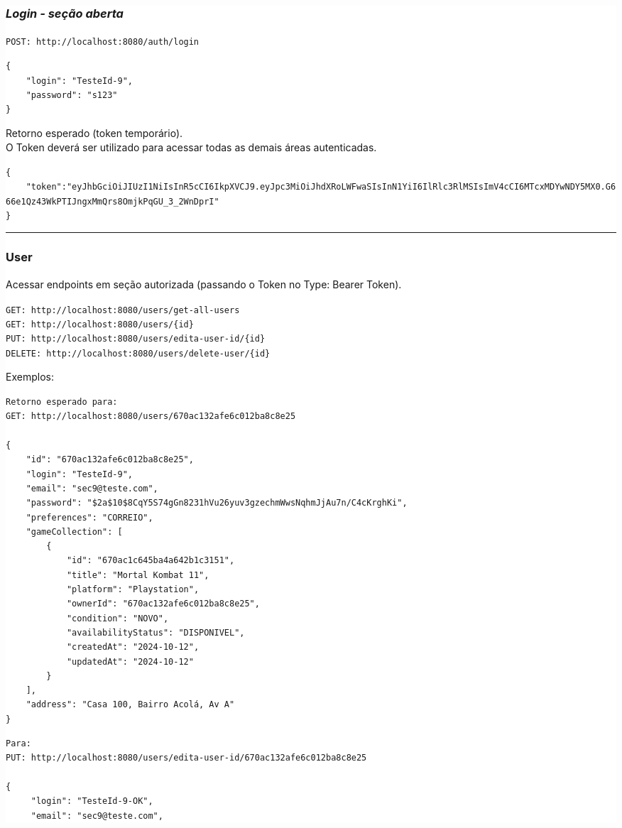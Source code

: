 ### *Login - seção aberta*
``POST: http://localhost:8080/auth/login``
<br>
```
{
    "login": "TesteId-9",
    "password": "s123"
}
```
<p>
Retorno esperado (token temporário).<br>
O Token deverá ser utilizado para acessar todas as demais áreas autenticadas.

```
{
    "token":"eyJhbGciOiJIUzI1NiIsInR5cCI6IkpXVCJ9.eyJpc3MiOiJhdXRoLWFwaSIsInN1YiI6IlRlc3RlMSIsImV4cCI6MTcxMDYwNDY5MX0.G666e1Qz43WkPTIJngxMmQrs8OmjkPqGU_3_2WnDprI"
}
```
---

### User
Acessar endpoints em seção autorizada (passando o Token no Type: Bearer Token).
<br>
```
GET: http://localhost:8080/users/get-all-users
GET: http://localhost:8080/users/{id}
PUT: http://localhost:8080/users/edita-user-id/{id}
DELETE: http://localhost:8080/users/delete-user/{id}
```
<p>
Exemplos:

```
Retorno esperado para:
GET: http://localhost:8080/users/670ac132afe6c012ba8c8e25

{
    "id": "670ac132afe6c012ba8c8e25",
    "login": "TesteId-9",
    "email": "sec9@teste.com",
    "password": "$2a$10$8CqY5S74gGn8231hVu26yuv3gzechmWwsNqhmJjAu7n/C4cKrghKi",
    "preferences": "CORREIO",
    "gameCollection": [
        {
            "id": "670ac1c645ba4a642b1c3151",
            "title": "Mortal Kombat 11",
            "platform": "Playstation",
            "ownerId": "670ac132afe6c012ba8c8e25",
            "condition": "NOVO",
            "availabilityStatus": "DISPONIVEL",
            "createdAt": "2024-10-12",
            "updatedAt": "2024-10-12"
        }
    ],
    "address": "Casa 100, Bairro Acolá, Av A"
}
```
```
Para:
PUT: http://localhost:8080/users/edita-user-id/670ac132afe6c012ba8c8e25
    
{
     "login": "TesteId-9-OK",
     "email": "sec9@teste.com",
```